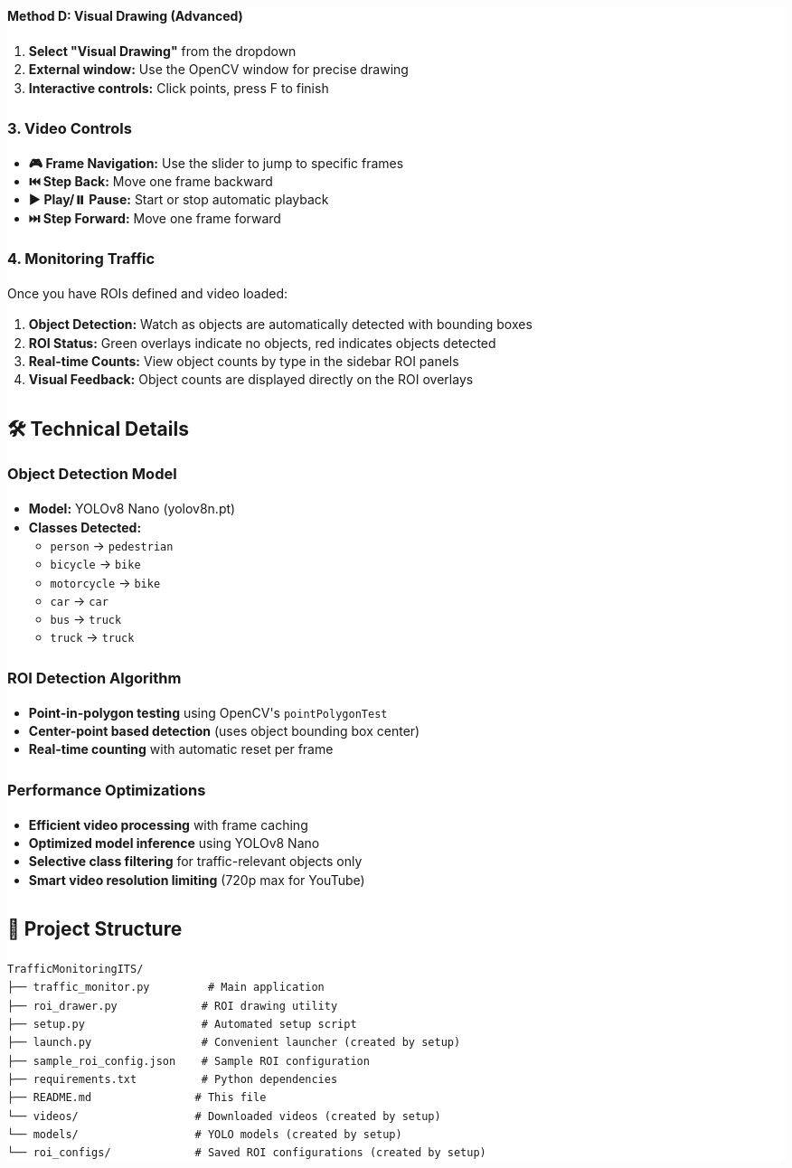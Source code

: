 #### Method D: Visual Drawing (Advanced)
1. **Select "Visual Drawing"** from the dropdown
2. **External window:** Use the OpenCV window for precise drawing
3. **Interactive controls:** Click points, press F to finish

### 3. Video Controls

- **🎮 Frame Navigation:** Use the slider to jump to specific frames
- **⏮️ Step Back:** Move one frame backward
- **▶️ Play/⏸️ Pause:** Start or stop automatic playback
- **⏭️ Step Forward:** Move one frame forward

### 4. Monitoring Traffic

Once you have ROIs defined and video loaded:

1. **Object Detection:** Watch as objects are automatically detected with bounding boxes
2. **ROI Status:** Green overlays indicate no objects, red indicates objects detected
3. **Real-time Counts:** View object counts by type in the sidebar ROI panels
4. **Visual Feedback:** Object counts are displayed directly on the ROI overlays

## 🛠️ Technical Details

### Object Detection Model
- **Model:** YOLOv8 Nano (yolov8n.pt)
- **Classes Detected:** 
  - `person` → `pedestrian`
  - `bicycle` → `bike`
  - `motorcycle` → `bike`
  - `car` → `car`
  - `bus` → `truck`
  - `truck` → `truck`

### ROI Detection Algorithm
- **Point-in-polygon testing** using OpenCV's `pointPolygonTest`
- **Center-point based detection** (uses object bounding box center)
- **Real-time counting** with automatic reset per frame

### Performance Optimizations
- **Efficient video processing** with frame caching
- **Optimized model inference** using YOLOv8 Nano
- **Selective class filtering** for traffic-relevant objects only
- **Smart video resolution limiting** (720p max for YouTube)

## 📁 Project Structure

```
TrafficMonitoringITS/
├── traffic_monitor.py         # Main application
├── roi_drawer.py             # ROI drawing utility
├── setup.py                  # Automated setup script
├── launch.py                 # Convenient launcher (created by setup)
├── sample_roi_config.json    # Sample ROI configuration
├── requirements.txt          # Python dependencies
├── README.md                # This file
└── videos/                  # Downloaded videos (created by setup)
└── models/                  # YOLO models (created by setup)
└── roi_configs/             # Saved ROI configurations (created by setup)
```
